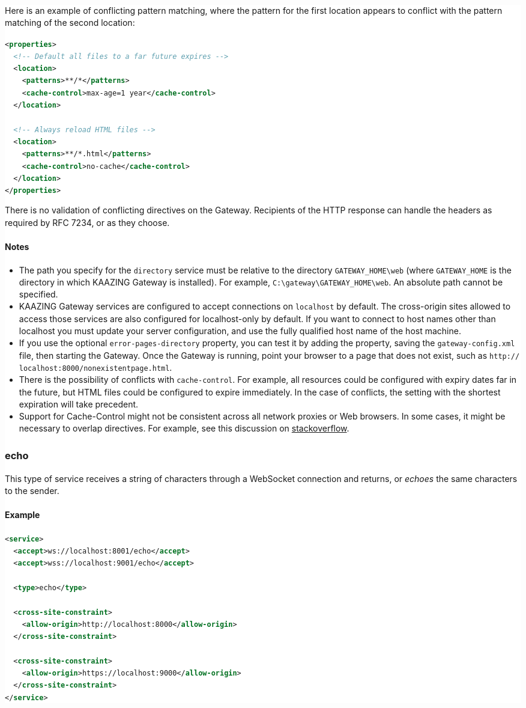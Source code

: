 Here is an example of conflicting pattern matching, where the pattern for the first location appears to conflict with the pattern matching of the second location:

``` xml
<properties>
  <!-- Default all files to a far future expires -->
  <location>
    <patterns>**/*</patterns>
    <cache-control>max-age=1 year</cache-control>
  </location>

  <!-- Always reload HTML files -->
  <location>
    <patterns>**/*.html</patterns>
    <cache-control>no-cache</cache-control>
  </location>
</properties>
```

There is no validation of conflicting directives on the Gateway. Recipients of the HTTP response can handle the headers as required by RFC 7234, or as they choose.


#### Notes

-   The path you specify for the `directory` service must be relative to the directory `GATEWAY_HOME\web` (where `GATEWAY_HOME` is the directory in which KAAZING Gateway is installed). For example, `C:\gateway\GATEWAY_HOME\web`. An absolute path cannot be specified.
-   KAAZING Gateway services are configured to accept connections on `localhost` by default. The cross-origin sites allowed to access those services are also configured for localhost-only by default. If you want to connect to host names other than localhost you must update your server configuration, and use the fully qualified host name of the host machine.
-   If you use the optional `error-pages-directory` property, you can test it by adding the property, saving the `gateway-config.xml` file, then starting the Gateway. Once the Gateway is running, point your browser to a page that does not exist, such as `http://localhost:8000/nonexistentpage.html`.
- There is the possibility of conflicts with `cache-control`. For example, all resources could be configured with expiry dates far in the future, but HTML files could be configured to expire immediately. In the case of conflicts, the setting with the shortest expiration will take precedent.
- Support for Cache-Control might not be consistent across all network proxies or Web browsers. In some cases, it might be necessary to overlap directives. For example, see this discussion on [stackoverflow](http://stackoverflow.com/questions/49547/making-sure-a-web-page-is-not-cached-across-all-browsers).


### echo

This type of service receives a string of characters through a WebSocket connection and returns, or *echoes* the same characters to the sender.

#### Example

``` xml
<service>
  <accept>ws://localhost:8001/echo</accept>
  <accept>wss://localhost:9001/echo</accept>

  <type>echo</type>

  <cross-site-constraint>
    <allow-origin>http://localhost:8000</allow-origin>
  </cross-site-constraint>

  <cross-site-constraint>
    <allow-origin>https://localhost:9000</allow-origin>
  </cross-site-constraint>
</service>
```
